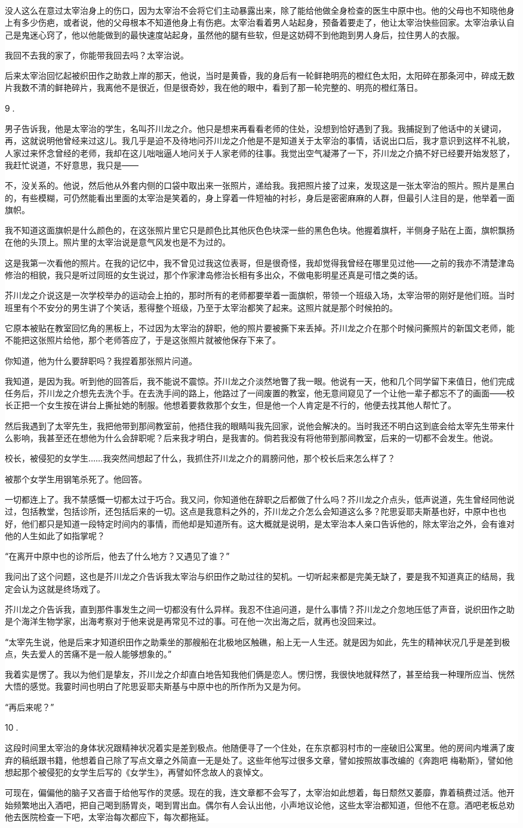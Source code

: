 没人这么在意过太宰治身上的伤口，因为太宰治不会将它们主动暴露出来，除了能给他做全身检查的医生中原中也。他的父母也不知晓他身上有多少伤疤，或者说，他的父母根本不知道他身上有伤疤。太宰治看着男人站起身，预备着要走了，他让太宰治快些回家。太宰治承认自己是鬼迷心窍了，他以他能做到的最快速度站起身，虽然他的腿有些软，但是这妨碍不到他跑到男人身后，拉住男人的衣服。

我回不去我的家了，你能带我回去吗？太宰治说。

后来太宰治回忆起被织田作之助救上岸的那天，他说，当时是黄昏，我的身后有一轮鲜艳明亮的橙红色太阳，太阳碎在那条河中，碎成无数片我数不清的鲜艳碎片，我离他不是很近，但是很奇妙，我在他的眼中，看到了那一轮完整的、明亮的橙红落日。


9 .

男子告诉我，他是太宰治的学生，名叫芥川龙之介。他只是想来再看看老师的住处，没想到恰好遇到了我。我捕捉到了他话中的关键词，再，这就说明他曾经来过这儿。我几乎是迫不及待地问芥川龙之介他是不是知道关于太宰治的事情，话说出口后，我才意识到这样不礼貌，人家过来怀念曾经的老师，我却在这儿咄咄逼人地问关于人家老师的往事。我觉出空气凝滞了一下，芥川龙之介搞不好已经要开始发怒了，我赶忙说道，不好意思，我只是——

不，没关系的。他说，然后他从外套内侧的口袋中取出来一张照片，递给我。我把照片接了过来，发现这是一张太宰治的照片。照片是黑白的，有些模糊，可仍然能看出里面的太宰治是笑着的，身上穿着一件短袖的衬衫，身后是密密麻麻的人群，但最引人注目的是，他举着一面旗帜。

我不知道这面旗帜是什么颜色的，在这张照片里它只是颜色比其他灰色色块深一些的黑色色块。他握着旗杆，半侧身子贴在上面，旗帜飘扬在他的头顶上。照片里的太宰治说是意气风发也是不为过的。

这是我第一次看他的照片。在我的记忆中，我不曾见过我这位表哥，但是很奇怪，我却觉得我曾经在哪里见过他——之前的我亦不清楚津岛修治的相貌，我只是听过同班的女生说过，那个作家津岛修治长相有多出众，不做电影明星还真是可惜之类的话。

芥川龙之介说这是一次学校举办的运动会上拍的，那时所有的老师都要举着一面旗帜，带领一个班级入场，太宰治带的刚好是他们班。当时班里有个不安分的男生讲了个笑话，惹得整个班级，乃至于太宰治都笑了起来。这照片就是那个时候拍的。

它原本被贴在教室回忆角的黑板上，不过因为太宰治的辞职，他的照片要被撕下来丢掉。芥川龙之介在那个时候问撕照片的新国文老师，能不能把这张照片给他，那个老师答应了，于是这张照片就被他保存下来了。

你知道，他为什么要辞职吗？我捏着那张照片问道。

我知道，是因为我。听到他的回答后，我不能说不震惊。芥川龙之介淡然地瞥了我一眼。他说有一天，他和几个同学留下来值日，他们完成任务后，芥川龙之介想先去洗个手。在去洗手间的路上，他路过了一间废置的教室，他无意间窥见了一个让他一辈子都忘不了的画面——校长正把一个女生按在讲台上撕扯她的制服。他想着要救救那个女生，但是他一个人肯定是不行的，他便去找其他人帮忙了。

然后我遇到了太宰先生，我把他带到那间教室前，他捂住我的眼睛叫我先回家，说他会解决的。当时我还不明白这到底会给太宰先生带来什么影响，我甚至还在想他为什么会辞职呢？后来我才明白，是我害的。倘若我没有将他带到那间教室，后来的一切都不会发生。他说。

校长，被侵犯的女学生……我突然间想起了什么，我抓住芥川龙之介的肩膀问他，那个校长后来怎么样了？

被那个女学生用钢笔杀死了。他回答。

一切都连上了。我不禁感慨一切都太过于巧合。我又问，你知道他在辞职之后都做了什么吗？芥川龙之介点头，低声说道，先生曾经同他说过，包括教堂，包括诊所，还包括后来的一切。这点是我意料之外的，芥川龙之介怎么会知道这么多？陀思妥耶夫斯基也好，中原中也也好，他们都只是知道一段特定时间内的事情，而他却是知道所有。这大概就是说明，是太宰治本人亲口告诉他的，除太宰治之外，会有谁对他的人生如此了如指掌呢？

“在离开中原中也的诊所后，他去了什么地方？又遇见了谁？”

我问出了这个问题，这也是芥川龙之介告诉我太宰治与织田作之助过往的契机。一切听起来都是完美无缺了，要是我不知道真正的结局，我定会认为这就是终场戏了。

芥川龙之介告诉我，直到那件事发生之间一切都没有什么异样。我忍不住追问道，是什么事情？芥川龙之介忽地压低了声音，说织田作之助是个海洋生物学家，出海考察对于他来说是再常见不过的事。可在他一次出海之后，就再也没回来过。

“太宰先生说，他是后来才知道织田作之助乘坐的那艘船在北极地区触礁，船上无一人生还。就是因为如此，先生的精神状况几乎是差到极点，失去爱人的苦痛不是一般人能够想象的。”

我着实是愣了。我以为他们是挚友，芥川龙之介却直白地告知我他们俩是恋人。愣归愣，我很快地就释然了，甚至给我一种理所应当、恍然大悟的感觉。我霎时间也明白了陀思妥耶夫斯基与中原中也的所作所为又是为何。

“再后来呢？”


10 .

这段时间里太宰治的身体状况跟精神状况着实是差到极点。他随便寻了一个住处，在东京都羽村市的一座破旧公寓里。他的房间内堆满了废弃的稿纸跟书籍，他想着自己除了写点文章之外简直一无是处了。这些年他写过很多文章，譬如按照故事改编的《奔跑吧 梅勒斯》，譬如他想起那个被侵犯的女学生后写的《女学生》，再譬如怀念故人的哀悼文。

可现在，偏偏他的脑子又吝啬于给他写作的灵感。现在的我，连文章都不会写了，太宰治如此想着，每日颓然又萎靡，靠着稿费过活。他开始频繁地出入酒吧，把自己喝到肠胃炎，喝到胃出血。偶尔有人会认出他，小声地议论他，这些太宰治都知道，但他不在意。酒吧老板总劝他去医院检查一下吧，太宰治每次都应下，每次都拖延。
